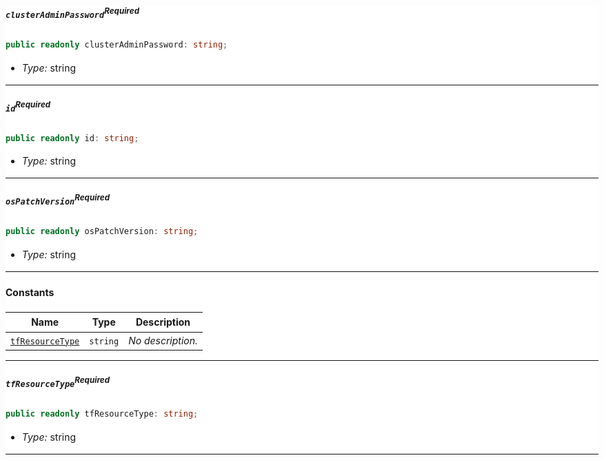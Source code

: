 
##### `clusterAdminPassword`<sup>Required</sup> <a name="clusterAdminPassword" id="rhizo-co-terraform-provider-oci.bdsBdsInstanceOsPatchAction.BdsBdsInstanceOsPatchAction.property.clusterAdminPassword"></a>

```typescript
public readonly clusterAdminPassword: string;
```

- *Type:* string

---

##### `id`<sup>Required</sup> <a name="id" id="rhizo-co-terraform-provider-oci.bdsBdsInstanceOsPatchAction.BdsBdsInstanceOsPatchAction.property.id"></a>

```typescript
public readonly id: string;
```

- *Type:* string

---

##### `osPatchVersion`<sup>Required</sup> <a name="osPatchVersion" id="rhizo-co-terraform-provider-oci.bdsBdsInstanceOsPatchAction.BdsBdsInstanceOsPatchAction.property.osPatchVersion"></a>

```typescript
public readonly osPatchVersion: string;
```

- *Type:* string

---

#### Constants <a name="Constants" id="Constants"></a>

| **Name** | **Type** | **Description** |
| --- | --- | --- |
| <code><a href="#rhizo-co-terraform-provider-oci.bdsBdsInstanceOsPatchAction.BdsBdsInstanceOsPatchAction.property.tfResourceType">tfResourceType</a></code> | <code>string</code> | *No description.* |

---

##### `tfResourceType`<sup>Required</sup> <a name="tfResourceType" id="rhizo-co-terraform-provider-oci.bdsBdsInstanceOsPatchAction.BdsBdsInstanceOsPatchAction.property.tfResourceType"></a>

```typescript
public readonly tfResourceType: string;
```

- *Type:* string

---